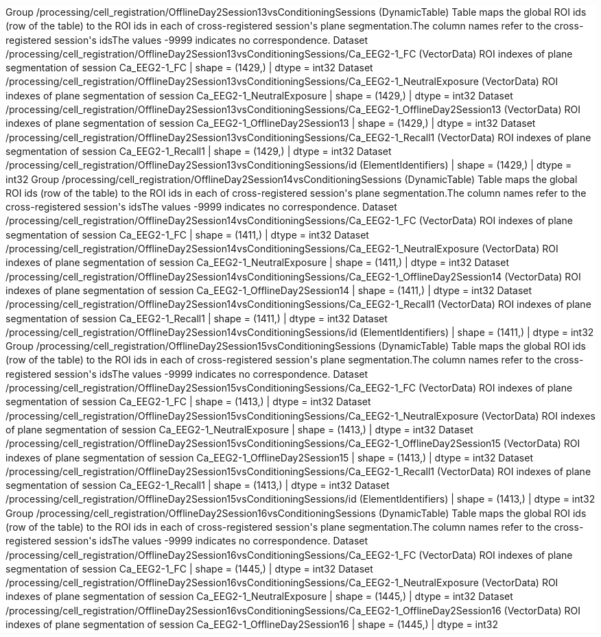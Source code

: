   Group /processing/cell_registration/OfflineDay2Session13vsConditioningSessions (DynamicTable) Table maps the global ROI ids (row of the table) to the ROI ids in each of cross-registered session's plane segmentation.The column names refer to the cross-registered session's idsThe values -9999 indicates no correspondence. 
  Dataset /processing/cell_registration/OfflineDay2Session13vsConditioningSessions/Ca_EEG2-1_FC (VectorData) ROI indexes of plane segmentation of session Ca_EEG2-1_FC | shape = (1429,) | dtype = int32
  Dataset /processing/cell_registration/OfflineDay2Session13vsConditioningSessions/Ca_EEG2-1_NeutralExposure (VectorData) ROI indexes of plane segmentation of session Ca_EEG2-1_NeutralExposure | shape = (1429,) | dtype = int32
  Dataset /processing/cell_registration/OfflineDay2Session13vsConditioningSessions/Ca_EEG2-1_OfflineDay2Session13 (VectorData) ROI indexes of plane segmentation of session Ca_EEG2-1_OfflineDay2Session13 | shape = (1429,) | dtype = int32
  Dataset /processing/cell_registration/OfflineDay2Session13vsConditioningSessions/Ca_EEG2-1_Recall1 (VectorData) ROI indexes of plane segmentation of session Ca_EEG2-1_Recall1 | shape = (1429,) | dtype = int32
  Dataset /processing/cell_registration/OfflineDay2Session13vsConditioningSessions/id (ElementIdentifiers)  | shape = (1429,) | dtype = int32
  Group /processing/cell_registration/OfflineDay2Session14vsConditioningSessions (DynamicTable) Table maps the global ROI ids (row of the table) to the ROI ids in each of cross-registered session's plane segmentation.The column names refer to the cross-registered session's idsThe values -9999 indicates no correspondence. 
  Dataset /processing/cell_registration/OfflineDay2Session14vsConditioningSessions/Ca_EEG2-1_FC (VectorData) ROI indexes of plane segmentation of session Ca_EEG2-1_FC | shape = (1411,) | dtype = int32
  Dataset /processing/cell_registration/OfflineDay2Session14vsConditioningSessions/Ca_EEG2-1_NeutralExposure (VectorData) ROI indexes of plane segmentation of session Ca_EEG2-1_NeutralExposure | shape = (1411,) | dtype = int32
  Dataset /processing/cell_registration/OfflineDay2Session14vsConditioningSessions/Ca_EEG2-1_OfflineDay2Session14 (VectorData) ROI indexes of plane segmentation of session Ca_EEG2-1_OfflineDay2Session14 | shape = (1411,) | dtype = int32
  Dataset /processing/cell_registration/OfflineDay2Session14vsConditioningSessions/Ca_EEG2-1_Recall1 (VectorData) ROI indexes of plane segmentation of session Ca_EEG2-1_Recall1 | shape = (1411,) | dtype = int32
  Dataset /processing/cell_registration/OfflineDay2Session14vsConditioningSessions/id (ElementIdentifiers)  | shape = (1411,) | dtype = int32
  Group /processing/cell_registration/OfflineDay2Session15vsConditioningSessions (DynamicTable) Table maps the global ROI ids (row of the table) to the ROI ids in each of cross-registered session's plane segmentation.The column names refer to the cross-registered session's idsThe values -9999 indicates no correspondence. 
  Dataset /processing/cell_registration/OfflineDay2Session15vsConditioningSessions/Ca_EEG2-1_FC (VectorData) ROI indexes of plane segmentation of session Ca_EEG2-1_FC | shape = (1413,) | dtype = int32
  Dataset /processing/cell_registration/OfflineDay2Session15vsConditioningSessions/Ca_EEG2-1_NeutralExposure (VectorData) ROI indexes of plane segmentation of session Ca_EEG2-1_NeutralExposure | shape = (1413,) | dtype = int32
  Dataset /processing/cell_registration/OfflineDay2Session15vsConditioningSessions/Ca_EEG2-1_OfflineDay2Session15 (VectorData) ROI indexes of plane segmentation of session Ca_EEG2-1_OfflineDay2Session15 | shape = (1413,) | dtype = int32
  Dataset /processing/cell_registration/OfflineDay2Session15vsConditioningSessions/Ca_EEG2-1_Recall1 (VectorData) ROI indexes of plane segmentation of session Ca_EEG2-1_Recall1 | shape = (1413,) | dtype = int32
  Dataset /processing/cell_registration/OfflineDay2Session15vsConditioningSessions/id (ElementIdentifiers)  | shape = (1413,) | dtype = int32
  Group /processing/cell_registration/OfflineDay2Session16vsConditioningSessions (DynamicTable) Table maps the global ROI ids (row of the table) to the ROI ids in each of cross-registered session's plane segmentation.The column names refer to the cross-registered session's idsThe values -9999 indicates no correspondence. 
  Dataset /processing/cell_registration/OfflineDay2Session16vsConditioningSessions/Ca_EEG2-1_FC (VectorData) ROI indexes of plane segmentation of session Ca_EEG2-1_FC | shape = (1445,) | dtype = int32
  Dataset /processing/cell_registration/OfflineDay2Session16vsConditioningSessions/Ca_EEG2-1_NeutralExposure (VectorData) ROI indexes of plane segmentation of session Ca_EEG2-1_NeutralExposure | shape = (1445,) | dtype = int32
  Dataset /processing/cell_registration/OfflineDay2Session16vsConditioningSessions/Ca_EEG2-1_OfflineDay2Session16 (VectorData) ROI indexes of plane segmentation of session Ca_EEG2-1_OfflineDay2Session16 | shape = (1445,) | dtype = int32
